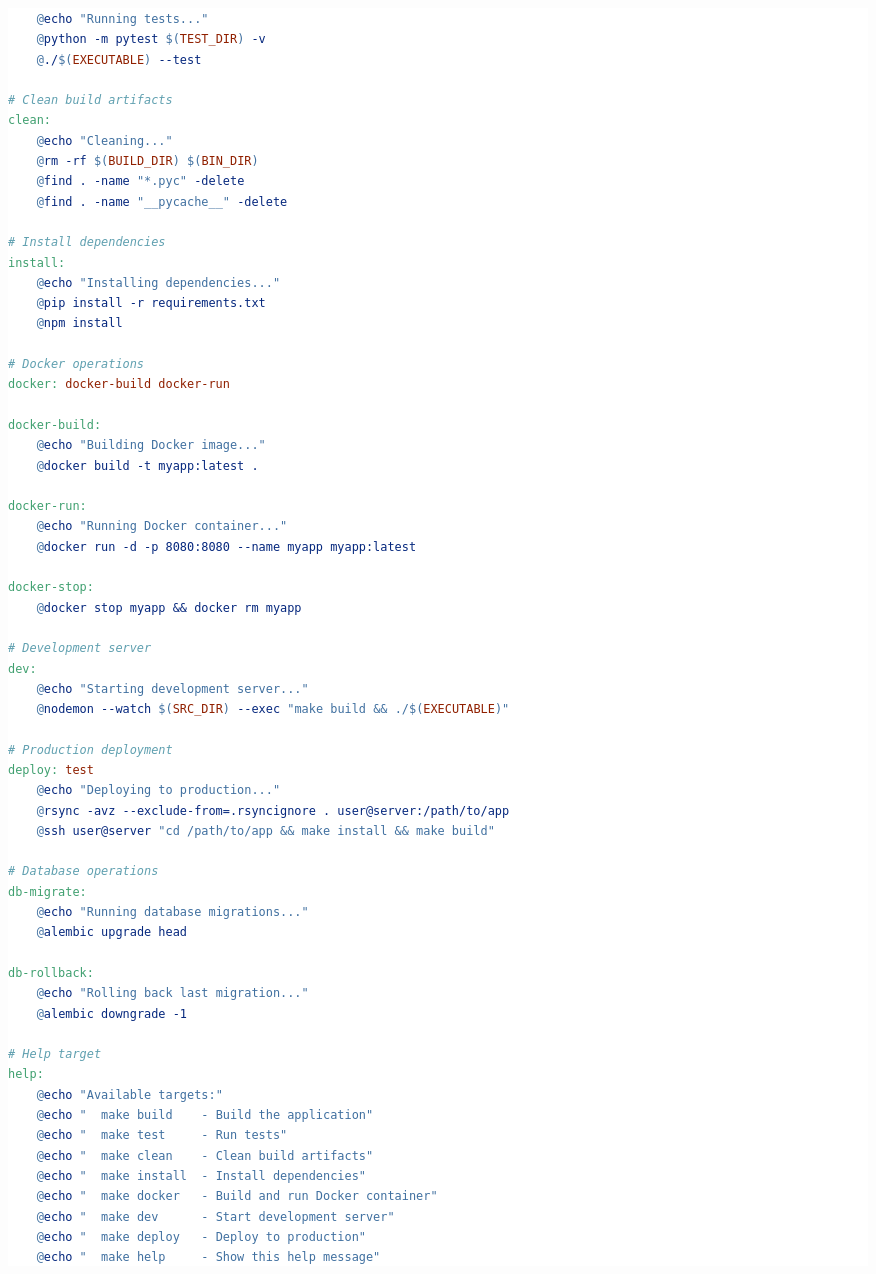 ```makefile
	@echo "Running tests..."
	@python -m pytest $(TEST_DIR) -v
	@./$(EXECUTABLE) --test

# Clean build artifacts
clean:
	@echo "Cleaning..."
	@rm -rf $(BUILD_DIR) $(BIN_DIR)
	@find . -name "*.pyc" -delete
	@find . -name "__pycache__" -delete

# Install dependencies
install:
	@echo "Installing dependencies..."
	@pip install -r requirements.txt
	@npm install

# Docker operations
docker: docker-build docker-run

docker-build:
	@echo "Building Docker image..."
	@docker build -t myapp:latest .

docker-run:
	@echo "Running Docker container..."
	@docker run -d -p 8080:8080 --name myapp myapp:latest

docker-stop:
	@docker stop myapp && docker rm myapp

# Development server
dev:
	@echo "Starting development server..."
	@nodemon --watch $(SRC_DIR) --exec "make build && ./$(EXECUTABLE)"

# Production deployment
deploy: test
	@echo "Deploying to production..."
	@rsync -avz --exclude-from=.rsyncignore . user@server:/path/to/app
	@ssh user@server "cd /path/to/app && make install && make build"

# Database operations
db-migrate:
	@echo "Running database migrations..."
	@alembic upgrade head

db-rollback:
	@echo "Rolling back last migration..."
	@alembic downgrade -1

# Help target
help:
	@echo "Available targets:"
	@echo "  make build    - Build the application"
	@echo "  make test     - Run tests"
	@echo "  make clean    - Clean build artifacts"
	@echo "  make install  - Install dependencies"
	@echo "  make docker   - Build and run Docker container"
	@echo "  make dev      - Start development server"
	@echo "  make deploy   - Deploy to production"
	@echo "  make help     - Show this help message"
```